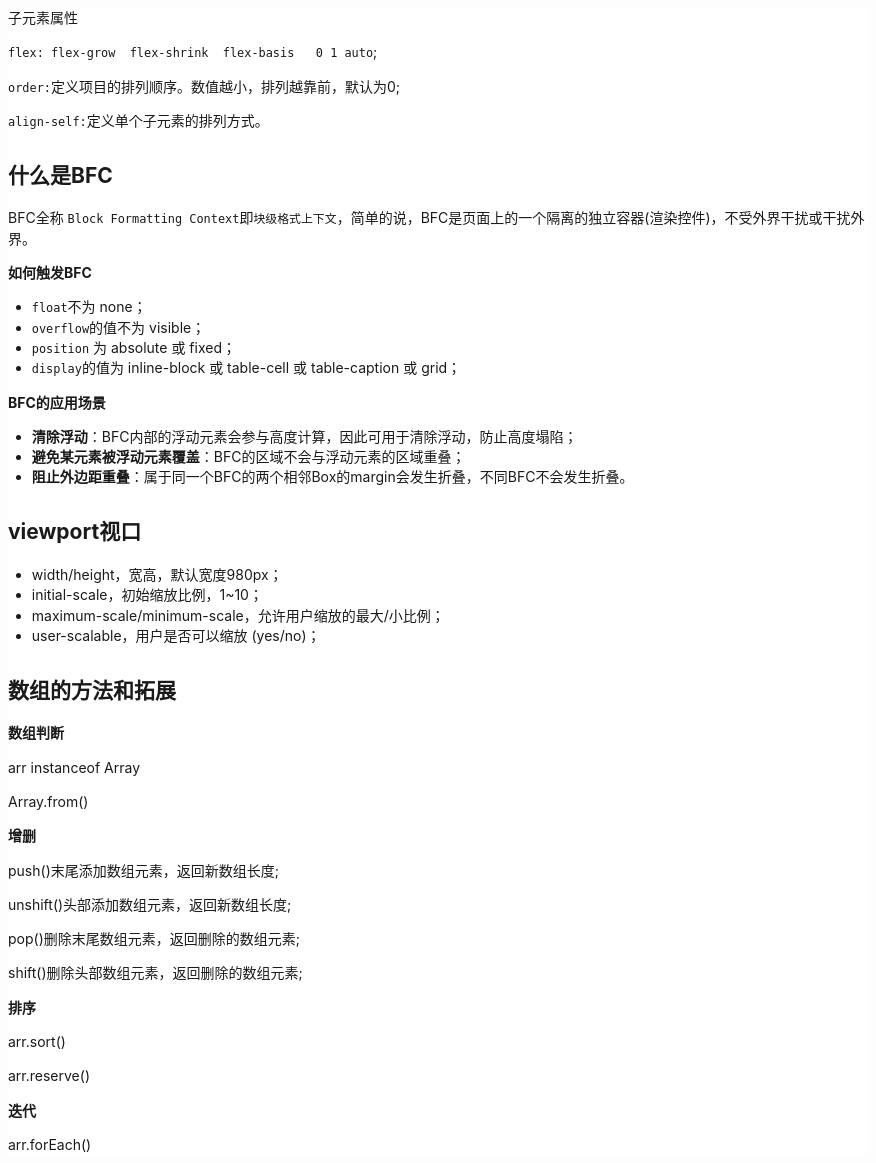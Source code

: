 子元素属性

`flex: flex-grow  flex-shrink  flex-basis   0 1 auto`;

`order:`定义项目的排列顺序。数值越小，排列越靠前，默认为0;

`align-self:`定义单个子元素的排列方式。

## 什么是BFC

BFC全称 `Block Formatting Context`即`块级格式上下文`，简单的说，BFC是页面上的一个隔离的独立容器(渲染控件)，不受外界干扰或干扰外界。

**如何触发BFC**

- `float`不为 none；
- `overflow`的值不为 visible；
- `position` 为 absolute 或 fixed；
- `display`的值为 inline-block 或 table-cell 或 table-caption 或 grid；

**BFC的应用场景**

- **清除浮动**：BFC内部的浮动元素会参与高度计算，因此可用于清除浮动，防止高度塌陷；
- **避免某元素被浮动元素覆盖**：BFC的区域不会与浮动元素的区域重叠；
- **阻止外边距重叠**：属于同一个BFC的两个相邻Box的margin会发生折叠，不同BFC不会发生折叠。

## viewport视口

- width/height，宽高，默认宽度980px；
- initial-scale，初始缩放比例，1~10；
- maximum-scale/minimum-scale，允许用户缩放的最大/小比例；
- user-scalable，用户是否可以缩放 (yes/no)；

## 数组的方法和拓展

**数组判断**

arr  instanceof Array

Array.from()

**增删**

push()末尾添加数组元素，返回新数组长度;

unshift()头部添加数组元素，返回新数组长度;

pop()删除末尾数组元素，返回删除的数组元素;

shift()删除头部数组元素，返回删除的数组元素;

**排序**

arr.sort()

arr.reserve()

**迭代**

arr.forEach()
